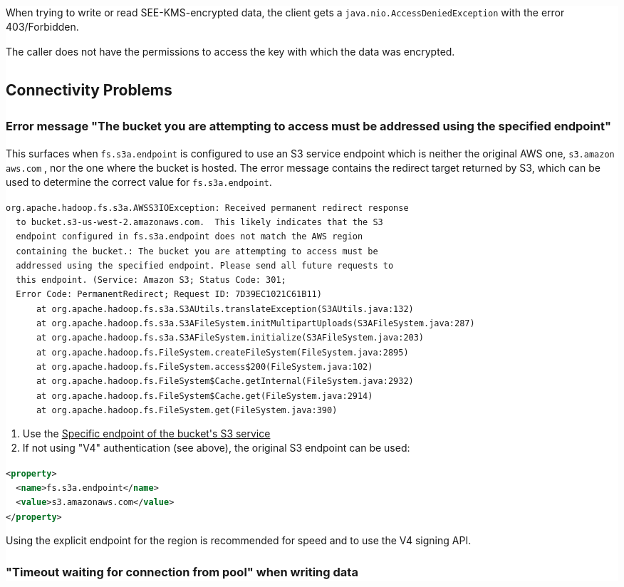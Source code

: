When trying to write or read SEE-KMS-encrypted data, the client gets a
`java.nio.AccessDeniedException` with the error 403/Forbidden.

The caller does not have the permissions to access
the key with which the data was encrypted.

## <a name="connectivity"></a> Connectivity Problems

### <a name="bad_endpoint"></a> Error message "The bucket you are attempting to access must be addressed using the specified endpoint"

This surfaces when `fs.s3a.endpoint` is configured to use an S3 service endpoint
which is neither the original AWS one, `s3.amazonaws.com` , nor the one where
the bucket is hosted.  The error message contains the redirect target returned
by S3, which can be used to determine the correct value for `fs.s3a.endpoint`.

```
org.apache.hadoop.fs.s3a.AWSS3IOException: Received permanent redirect response
  to bucket.s3-us-west-2.amazonaws.com.  This likely indicates that the S3
  endpoint configured in fs.s3a.endpoint does not match the AWS region
  containing the bucket.: The bucket you are attempting to access must be
  addressed using the specified endpoint. Please send all future requests to
  this endpoint. (Service: Amazon S3; Status Code: 301;
  Error Code: PermanentRedirect; Request ID: 7D39EC1021C61B11)
      at org.apache.hadoop.fs.s3a.S3AUtils.translateException(S3AUtils.java:132)
      at org.apache.hadoop.fs.s3a.S3AFileSystem.initMultipartUploads(S3AFileSystem.java:287)
      at org.apache.hadoop.fs.s3a.S3AFileSystem.initialize(S3AFileSystem.java:203)
      at org.apache.hadoop.fs.FileSystem.createFileSystem(FileSystem.java:2895)
      at org.apache.hadoop.fs.FileSystem.access$200(FileSystem.java:102)
      at org.apache.hadoop.fs.FileSystem$Cache.getInternal(FileSystem.java:2932)
      at org.apache.hadoop.fs.FileSystem$Cache.get(FileSystem.java:2914)
      at org.apache.hadoop.fs.FileSystem.get(FileSystem.java:390)
```

1. Use the [Specific endpoint of the bucket's S3 service](http://docs.aws.amazon.com/general/latest/gr/rande.html#s3_region)
1. If not using "V4" authentication (see above), the original S3 endpoint
can be used:

```xml
<property>
  <name>fs.s3a.endpoint</name>
  <value>s3.amazonaws.com</value>
</property>
```

Using the explicit endpoint for the region is recommended for speed and
to use the V4 signing API.


### <a name="timeout_from_pool"></a> "Timeout waiting for connection from pool" when writing data
